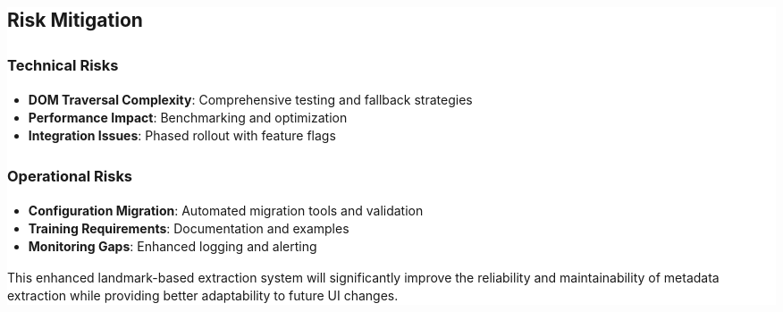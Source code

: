 ## Risk Mitigation

### Technical Risks
- **DOM Traversal Complexity**: Comprehensive testing and fallback strategies
- **Performance Impact**: Benchmarking and optimization
- **Integration Issues**: Phased rollout with feature flags

### Operational Risks
- **Configuration Migration**: Automated migration tools and validation
- **Training Requirements**: Documentation and examples
- **Monitoring Gaps**: Enhanced logging and alerting

This enhanced landmark-based extraction system will significantly improve the reliability and maintainability of metadata extraction while providing better adaptability to future UI changes.